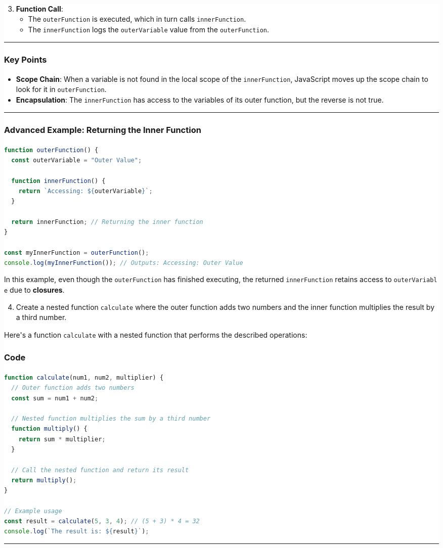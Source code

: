 3. **Function Call**:
   - The `outerFunction` is executed, which in turn calls `innerFunction`.
   - The `innerFunction` logs the `outerVariable` value from the `outerFunction`.

---

### **Key Points**

- **Scope Chain**: When a variable is not found in the local scope of the `innerFunction`, JavaScript moves up the scope chain to look for it in `outerFunction`.
- **Encapsulation**: The `innerFunction` has access to the variables of its outer function, but the reverse is not true.

---

### Advanced Example: Returning the Inner Function

```javascript
function outerFunction() {
  const outerVariable = "Outer Value";

  function innerFunction() {
    return `Accessing: ${outerVariable}`;
  }

  return innerFunction; // Returning the inner function
}

const myInnerFunction = outerFunction();
console.log(myInnerFunction()); // Outputs: Accessing: Outer Value
```

In this example, even though the `outerFunction` has finished executing, the returned `innerFunction` retains access to `outerVariable` due to **closures**.

4. Create a nested function `calculate` where the outer function adds two numbers and the inner function multiplies the result by a third number.

Here's a function `calculate` with a nested function that performs the described operations:

### Code

```javascript
function calculate(num1, num2, multiplier) {
  // Outer function adds two numbers
  const sum = num1 + num2;

  // Nested function multiplies the sum by a third number
  function multiply() {
    return sum * multiplier;
  }

  // Call the nested function and return its result
  return multiply();
}

// Example usage
const result = calculate(5, 3, 4); // (5 + 3) * 4 = 32
console.log(`The result is: ${result}`);
```

---